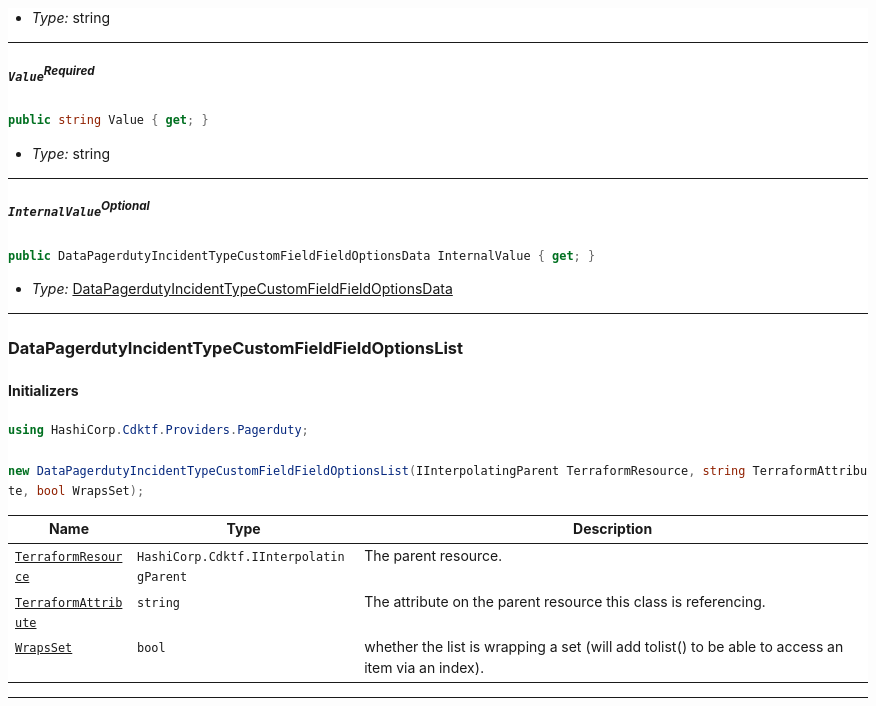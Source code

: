 - *Type:* string

---

##### `Value`<sup>Required</sup> <a name="Value" id="@cdktf/provider-pagerduty.dataPagerdutyIncidentTypeCustomField.DataPagerdutyIncidentTypeCustomFieldFieldOptionsDataOutputReference.property.value"></a>

```csharp
public string Value { get; }
```

- *Type:* string

---

##### `InternalValue`<sup>Optional</sup> <a name="InternalValue" id="@cdktf/provider-pagerduty.dataPagerdutyIncidentTypeCustomField.DataPagerdutyIncidentTypeCustomFieldFieldOptionsDataOutputReference.property.internalValue"></a>

```csharp
public DataPagerdutyIncidentTypeCustomFieldFieldOptionsData InternalValue { get; }
```

- *Type:* <a href="#@cdktf/provider-pagerduty.dataPagerdutyIncidentTypeCustomField.DataPagerdutyIncidentTypeCustomFieldFieldOptionsData">DataPagerdutyIncidentTypeCustomFieldFieldOptionsData</a>

---


### DataPagerdutyIncidentTypeCustomFieldFieldOptionsList <a name="DataPagerdutyIncidentTypeCustomFieldFieldOptionsList" id="@cdktf/provider-pagerduty.dataPagerdutyIncidentTypeCustomField.DataPagerdutyIncidentTypeCustomFieldFieldOptionsList"></a>

#### Initializers <a name="Initializers" id="@cdktf/provider-pagerduty.dataPagerdutyIncidentTypeCustomField.DataPagerdutyIncidentTypeCustomFieldFieldOptionsList.Initializer"></a>

```csharp
using HashiCorp.Cdktf.Providers.Pagerduty;

new DataPagerdutyIncidentTypeCustomFieldFieldOptionsList(IInterpolatingParent TerraformResource, string TerraformAttribute, bool WrapsSet);
```

| **Name** | **Type** | **Description** |
| --- | --- | --- |
| <code><a href="#@cdktf/provider-pagerduty.dataPagerdutyIncidentTypeCustomField.DataPagerdutyIncidentTypeCustomFieldFieldOptionsList.Initializer.parameter.terraformResource">TerraformResource</a></code> | <code>HashiCorp.Cdktf.IInterpolatingParent</code> | The parent resource. |
| <code><a href="#@cdktf/provider-pagerduty.dataPagerdutyIncidentTypeCustomField.DataPagerdutyIncidentTypeCustomFieldFieldOptionsList.Initializer.parameter.terraformAttribute">TerraformAttribute</a></code> | <code>string</code> | The attribute on the parent resource this class is referencing. |
| <code><a href="#@cdktf/provider-pagerduty.dataPagerdutyIncidentTypeCustomField.DataPagerdutyIncidentTypeCustomFieldFieldOptionsList.Initializer.parameter.wrapsSet">WrapsSet</a></code> | <code>bool</code> | whether the list is wrapping a set (will add tolist() to be able to access an item via an index). |

---